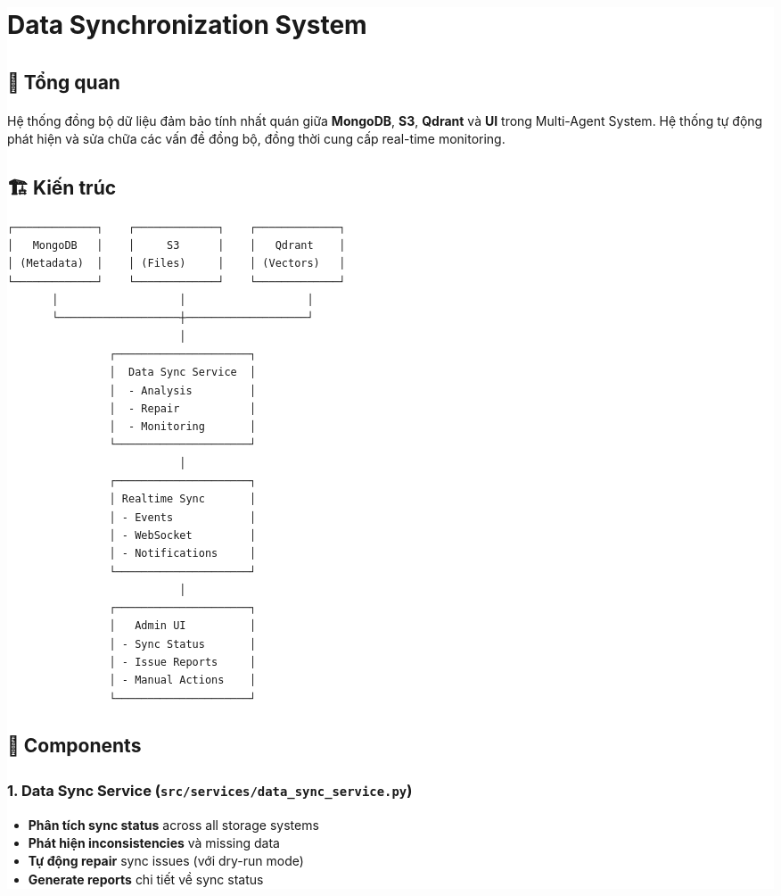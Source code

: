 # Data Synchronization System

## 🎯 Tổng quan

Hệ thống đồng bộ dữ liệu đảm bảo tính nhất quán giữa **MongoDB**, **S3**, **Qdrant** và **UI** trong Multi-Agent System. Hệ thống tự động phát hiện và sửa chữa các vấn đề đồng bộ, đồng thời cung cấp real-time monitoring.

## 🏗️ Kiến trúc

```
┌─────────────┐    ┌─────────────┐    ┌─────────────┐
│   MongoDB   │    │     S3      │    │   Qdrant    │
│ (Metadata)  │    │ (Files)     │    │ (Vectors)   │
└─────────────┘    └─────────────┘    └─────────────┘
       │                   │                   │
       └───────────────────┼───────────────────┘
                           │
                ┌─────────────────────┐
                │  Data Sync Service  │
                │  - Analysis         │
                │  - Repair           │
                │  - Monitoring       │
                └─────────────────────┘
                           │
                ┌─────────────────────┐
                │ Realtime Sync       │
                │ - Events            │
                │ - WebSocket         │
                │ - Notifications     │
                └─────────────────────┘
                           │
                ┌─────────────────────┐
                │   Admin UI          │
                │ - Sync Status       │
                │ - Issue Reports     │
                │ - Manual Actions    │
                └─────────────────────┘
```

## 📁 Components

### 1. **Data Sync Service** (`src/services/data_sync_service.py`)
- **Phân tích sync status** across all storage systems
- **Phát hiện inconsistencies** và missing data
- **Tự động repair** sync issues (với dry-run mode)
- **Generate reports** chi tiết về sync status
